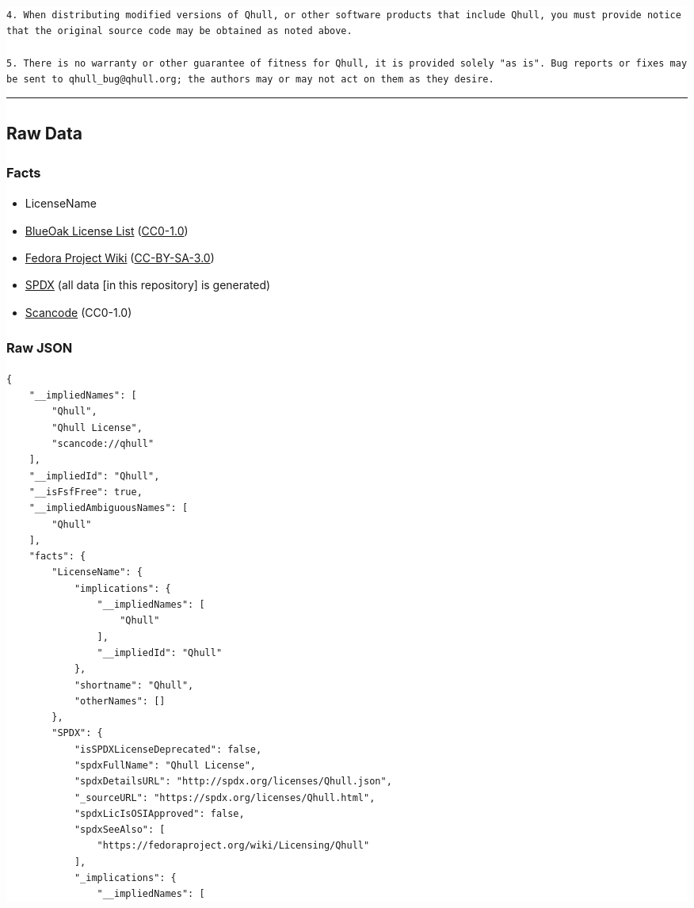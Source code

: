     4. When distributing modified versions of Qhull, or other software products that include Qhull, you must provide notice that the original source code may be obtained as noted above.

    5. There is no warranty or other guarantee of fitness for Qhull, it is provided solely "as is". Bug reports or fixes may be sent to qhull_bug@qhull.org; the authors may or may not act on them as they desire.

------------------------------------------------------------------------

Raw Data
--------

### Facts

-   LicenseName

-   [BlueOak License
    List](https://blueoakcouncil.org/list "BlueOak License List")
    ([CC0-1.0](https://raw.githubusercontent.com/blueoakcouncil/blue-oak-list-npm-package/master/LICENSE "CC0-1.0"))

-   [Fedora Project
    Wiki](https://fedoraproject.org/wiki/Licensing:Main?rd=Licensing "Fedora Project Wiki")
    ([CC-BY-SA-3.0](https://creativecommons.org/licenses/by-sa/3.0/legalcode "CC-BY-SA-3.0"))

-   [SPDX](https://spdx.org/licenses/Qhull.html "SPDX") (all data \[in
    this repository\] is generated)

-   [Scancode](https://github.com/nexB/scancode-toolkit/blob/develop/src/licensedcode/data/licenses/qhull.yml "Scancode")
    (CC0-1.0)

### Raw JSON

    {
        "__impliedNames": [
            "Qhull",
            "Qhull License",
            "scancode://qhull"
        ],
        "__impliedId": "Qhull",
        "__isFsfFree": true,
        "__impliedAmbiguousNames": [
            "Qhull"
        ],
        "facts": {
            "LicenseName": {
                "implications": {
                    "__impliedNames": [
                        "Qhull"
                    ],
                    "__impliedId": "Qhull"
                },
                "shortname": "Qhull",
                "otherNames": []
            },
            "SPDX": {
                "isSPDXLicenseDeprecated": false,
                "spdxFullName": "Qhull License",
                "spdxDetailsURL": "http://spdx.org/licenses/Qhull.json",
                "_sourceURL": "https://spdx.org/licenses/Qhull.html",
                "spdxLicIsOSIApproved": false,
                "spdxSeeAlso": [
                    "https://fedoraproject.org/wiki/Licensing/Qhull"
                ],
                "_implications": {
                    "__impliedNames": [